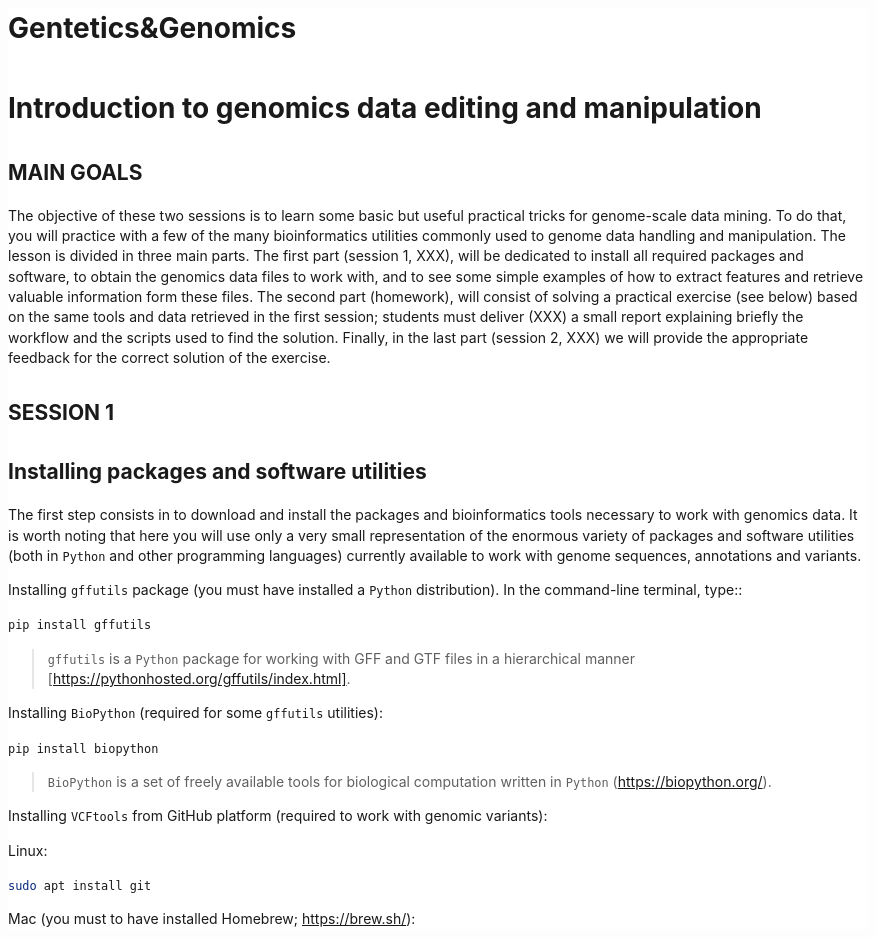 # Gentetics&Genomics

# Introduction to genomics data editing and manipulation

## MAIN GOALS 
The objective of these two sessions is to learn some basic but useful practical tricks for genome-scale data mining. To do that, you will practice with a few of the many bioinformatics utilities commonly used to genome data handling and manipulation. The lesson is divided in three main parts. The first part (session 1, XXX), will be dedicated to install all required packages and software, to obtain the genomics data files to work with, and to see some simple examples of how to extract features and retrieve valuable information form these files. The second part (homework), will consist of solving a practical exercise (see below) based on the same tools and data retrieved in the first session; students must deliver (XXX) a small report explaining briefly the workflow and the scripts used to find the solution. Finally, in the last part (session 2, XXX) we will provide the appropriate feedback for the correct solution of the exercise.

## SESSION 1
## Installing packages and software utilities
The first step consists in to download and install the packages and bioinformatics tools necessary to work with genomics data. It is worth noting that here you will use only a very small representation of the enormous variety of packages and software utilities (both in `Python` and other programming languages) currently available to work with genome sequences, annotations and variants.


Installing `gffutils` package (you must have installed a `Python` distribution). In the command-line terminal, type::

```bash
pip install gffutils
```
		
> `gffutils` is a `Python` package for working with GFF and GTF files in a hierarchical manner [https://pythonhosted.org/gffutils/index.html]. 

Installing `BioPython` (required for some `gffutils` utilities):

```bash
pip install biopython
```

> `BioPython` is a set of freely available tools for biological computation written in `Python` (https://biopython.org/).

Installing `VCFtools` from GitHub platform (required to work with genomic variants):

Linux:

```bash
sudo apt install git
```

Mac (you must to have installed Homebrew; https://brew.sh/):

